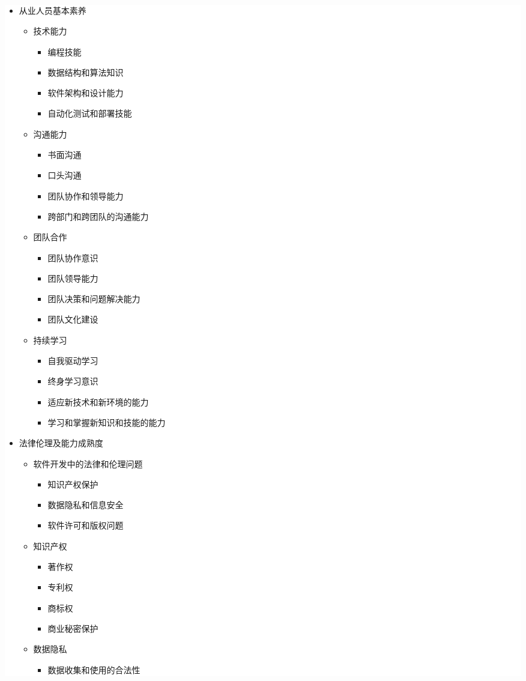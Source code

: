 *   从业人员基本素养

    *   技术能力

        *   编程技能

        *   数据结构和算法知识

        *   软件架构和设计能力

        *   自动化测试和部署技能

    *   沟通能力

        *   书面沟通

        *   口头沟通

        *   团队协作和领导能力

        *   跨部门和跨团队的沟通能力

    *   团队合作

        *   团队协作意识

        *   团队领导能力

        *   团队决策和问题解决能力

        *   团队文化建设

    *   持续学习

        *   自我驱动学习

        *   终身学习意识

        *   适应新技术和新环境的能力

        *   学习和掌握新知识和技能的能力

*   法律伦理及能力成熟度

    *   软件开发中的法律和伦理问题

        *   知识产权保护

        *   数据隐私和信息安全

        *   软件许可和版权问题

    *   知识产权

        *   著作权

        *   专利权

        *   商标权

        *   商业秘密保护

    *   数据隐私

        *   数据收集和使用的合法性
